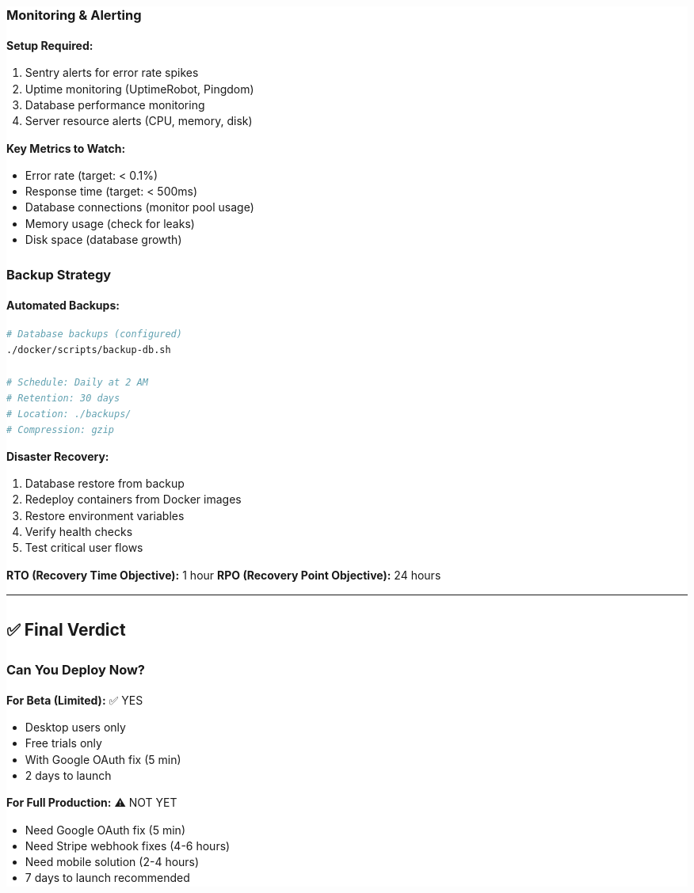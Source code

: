 ### Monitoring & Alerting

**Setup Required:**
1. Sentry alerts for error rate spikes
2. Uptime monitoring (UptimeRobot, Pingdom)
3. Database performance monitoring
4. Server resource alerts (CPU, memory, disk)

**Key Metrics to Watch:**
- Error rate (target: < 0.1%)
- Response time (target: < 500ms)
- Database connections (monitor pool usage)
- Memory usage (check for leaks)
- Disk space (database growth)

### Backup Strategy

**Automated Backups:**
```bash
# Database backups (configured)
./docker/scripts/backup-db.sh

# Schedule: Daily at 2 AM
# Retention: 30 days
# Location: ./backups/
# Compression: gzip
```

**Disaster Recovery:**
1. Database restore from backup
2. Redeploy containers from Docker images
3. Restore environment variables
4. Verify health checks
5. Test critical user flows

**RTO (Recovery Time Objective):** 1 hour
**RPO (Recovery Point Objective):** 24 hours

---

## ✅ Final Verdict

### Can You Deploy Now?

**For Beta (Limited):** ✅ YES
- Desktop users only
- Free trials only
- With Google OAuth fix (5 min)
- 2 days to launch

**For Full Production:** ⚠️ NOT YET
- Need Google OAuth fix (5 min)
- Need Stripe webhook fixes (4-6 hours)
- Need mobile solution (2-4 hours)
- 7 days to launch recommended
